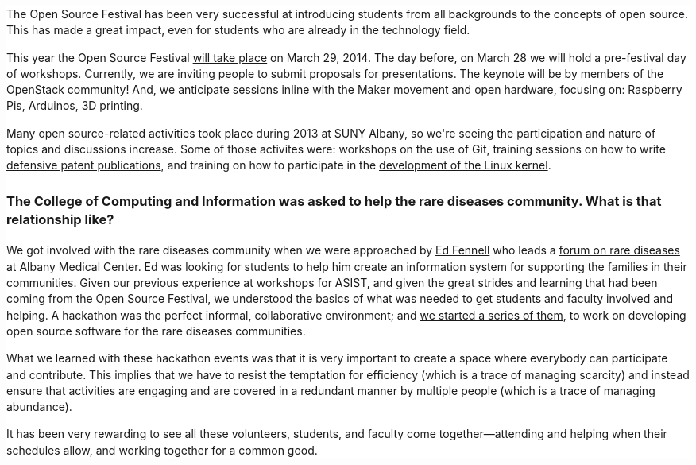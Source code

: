 The Open Source Festival has been very successful at introducing
students from all backgrounds to the concepts of open source. This has
made a great impact, even for students who are already in the technology
field.

This year the Open Source Festival [will take
place](http://ocs.opensourcefestival.org/index.php/osf/osf14) on March
29, 2014. The day before, on March 28 we will hold a pre-festival day of
workshops. Currently, we are inviting people to [submit
proposals](http://ocs.opensourcefestival.org/index.php/osf/osf14/schedConf/cfp)
for presentations. The keynote will be by members of the OpenStack
community! And, we anticipate sessions inline with the Maker movement
and open hardware, focusing on: Raspberry Pis, Arduinos, 3D printing.

Many open source-related activities took place during 2013 at SUNY
Albany, so we're seeing the participation and nature of topics and
discussions increase. Some of those activites were: workshops on the use
of Git, training sessions on how to write [defensive patent
publications](http://opensource.com/education/13/2/software-defensive-patents),
and training on how to participate in the [development of the Linux
kernel](http://opensource.com/education/13/11/linux-kernel-community-growth).

### The College of Computing and Information was asked to help the rare diseases community. What is that relationship like?

We got involved with the rare diseases community when we were approached
by [Ed
Fennell](http://sirensong.sireninteractive.com/rare-disease-communities/a-chat-with-rare-disease-advocate-ed-fennell/)
who leads a [forum on rare
diseases](http://www.amc.edu/PR/PressRelease/02_27_13_W.html) at Albany
Medical Center. Ed was looking for students to help him create an
information system for supporting the families in their communities.
Given our previous experience at workshops for ASIST, and given the
great strides and learning that had been coming from the Open Source
Festival, we understood the basics of what was needed to get students
and faculty involved and helping. A hackathon was the perfect informal,
collaborative environment; and [we started a series of
them](http://opensource.com/health/13/10/hackathon-rare-diseases-suny-albany),
to work on developing open source software for the rare diseases
communities.

What we learned with these hackathon events was that it is very
important to create a space where everybody can participate and
contribute. This implies that we have to resist the temptation for
efficiency (which is a trace of managing scarcity) and instead ensure
that activities are engaging and are covered in a redundant manner by
multiple people (which is a trace of managing abundance).

It has been very rewarding to see all these volunteers, students, and
faculty come together—attending and helping when their schedules allow,
and working together for a common good.
